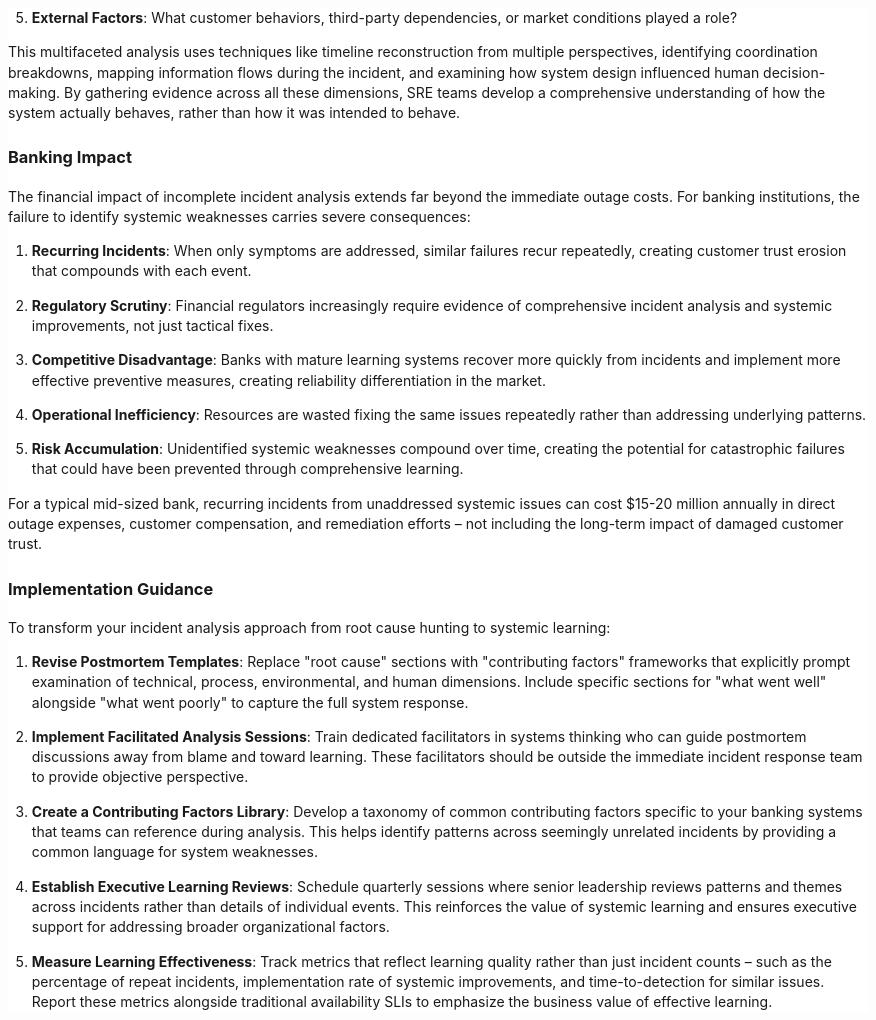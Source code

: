 5. **External Factors**: What customer behaviors, third-party dependencies, or market conditions played a role?

This multifaceted analysis uses techniques like timeline reconstruction from multiple perspectives, identifying coordination breakdowns, mapping information flows during the incident, and examining how system design influenced human decision-making. By gathering evidence across all these dimensions, SRE teams develop a comprehensive understanding of how the system actually behaves, rather than how it was intended to behave.

### Banking Impact
The financial impact of incomplete incident analysis extends far beyond the immediate outage costs. For banking institutions, the failure to identify systemic weaknesses carries severe consequences:

1. **Recurring Incidents**: When only symptoms are addressed, similar failures recur repeatedly, creating customer trust erosion that compounds with each event.

2. **Regulatory Scrutiny**: Financial regulators increasingly require evidence of comprehensive incident analysis and systemic improvements, not just tactical fixes.

3. **Competitive Disadvantage**: Banks with mature learning systems recover more quickly from incidents and implement more effective preventive measures, creating reliability differentiation in the market.

4. **Operational Inefficiency**: Resources are wasted fixing the same issues repeatedly rather than addressing underlying patterns.

5. **Risk Accumulation**: Unidentified systemic weaknesses compound over time, creating the potential for catastrophic failures that could have been prevented through comprehensive learning.

For a typical mid-sized bank, recurring incidents from unaddressed systemic issues can cost $15-20 million annually in direct outage expenses, customer compensation, and remediation efforts – not including the long-term impact of damaged customer trust.

### Implementation Guidance
To transform your incident analysis approach from root cause hunting to systemic learning:

1. **Revise Postmortem Templates**: Replace "root cause" sections with "contributing factors" frameworks that explicitly prompt examination of technical, process, environmental, and human dimensions. Include specific sections for "what went well" alongside "what went poorly" to capture the full system response.

2. **Implement Facilitated Analysis Sessions**: Train dedicated facilitators in systems thinking who can guide postmortem discussions away from blame and toward learning. These facilitators should be outside the immediate incident response team to provide objective perspective.

3. **Create a Contributing Factors Library**: Develop a taxonomy of common contributing factors specific to your banking systems that teams can reference during analysis. This helps identify patterns across seemingly unrelated incidents by providing a common language for system weaknesses.

4. **Establish Executive Learning Reviews**: Schedule quarterly sessions where senior leadership reviews patterns and themes across incidents rather than details of individual events. This reinforces the value of systemic learning and ensures executive support for addressing broader organizational factors.

5. **Measure Learning Effectiveness**: Track metrics that reflect learning quality rather than just incident counts – such as the percentage of repeat incidents, implementation rate of systemic improvements, and time-to-detection for similar issues. Report these metrics alongside traditional availability SLIs to emphasize the business value of effective learning.
